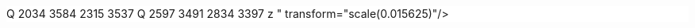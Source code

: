 Q 2034 3584 2315 3537 
Q 2597 3491 2834 3397 
z
" transform="scale(0.015625)"/>
      </defs>
      <use xlink:href="#DejaVuSans-44"/>
      <use xlink:href="#DejaVuSans-75" x="77.001953"/>
      <use xlink:href="#DejaVuSans-72" x="140.380859"/>
      <use xlink:href="#DejaVuSans-61" x="181.494141"/>
      <use xlink:href="#DejaVuSans-74" x="242.773438"/>
      <use xlink:href="#DejaVuSans-69" x="281.982422"/>
      <use xlink:href="#DejaVuSans-6f" x="309.765625"/>
      <use xlink:href="#DejaVuSans-6e" x="370.947266"/>
      <use xlink:href="#DejaVuSans-2c" x="434.326172"/>
      <use xlink:href="#DejaVuSans-20" x="466.113281"/>
      <use xlink:href="#DejaVuSans-6d" x="497.900391"/>
      <use xlink:href="#DejaVuSans-73" x="595.3125"/>
     </g>
    </g>
   </g>
   <g id="matplotlib.axis_2">
    <g id="ytick_1">
     <g id="line2d_7">
      <path d="M 55.555 138.32425 
L 349.632 138.32425 
" clip-path="url(#p93c6604d33)" style="fill: none; stroke: #e0e0e0; stroke-opacity: 0.8; stroke-linecap: round"/>
     </g>
     <g id="line2d_8">
      <defs>
       <path id="m213b874026" d="M 0 0 
L -6 0 
" style="stroke: #e0e0e0; stroke-width: 1.25"/>
      </defs>
      <g>
       <use xlink:href="#m213b874026" x="55.555" y="138.32425" style="fill: #e0e0e0; stroke: #e0e0e0; stroke-width: 1.25"/>
      </g>
     </g>
     <g id="text_8">
      <!-- 0 -->
      <g style="fill: #808080" transform="translate(40.456 141.667562) scale(0.088 -0.088)">
       <use xlink:href="#DejaVuSans-30"/>
      </g>
     </g>
    </g>
    <g id="ytick_2">
     <g id="line2d_9">
      <path d="M 55.555 116.849676 
L 349.632 116.849676 
" clip-path="url(#p93c6604d33)" style="fill: none; stroke: #e0e0e0; stroke-opacity: 0.8; stroke-linecap: round"/>
     </g>
     <g id="line2d_10">
      <g>
       <use xlink:href="#m213b874026" x="55.555" y="116.849676" style="fill: #e0e0e0; stroke: #e0e0e0; stroke-width: 1.25"/>
      </g>
     </g>
     <g id="text_9">
      <!-- 200 -->
      <g style="fill: #808080" transform="translate(29.258 120.192988) scale(0.088 -0.088)">
       <use xlink:href="#DejaVuSans-32"/>
       <use xlink:href="#DejaVuSans-30" x="63.623047"/>